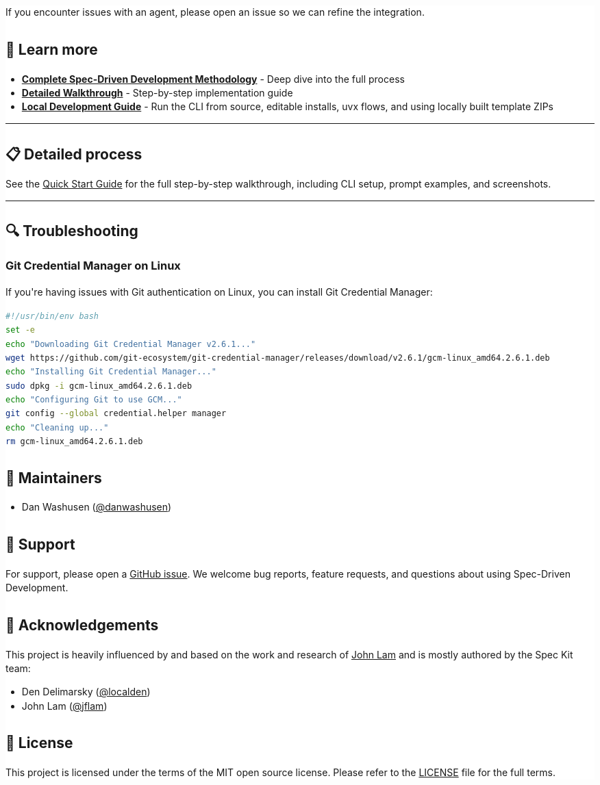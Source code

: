 If you encounter issues with an agent, please open an issue so we can refine the integration.

## 📖 Learn more

- **[Complete Spec-Driven Development Methodology](./spec-driven.md)** - Deep dive into the full process
- **[Detailed Walkthrough](#-detailed-process)** - Step-by-step implementation guide
- **[Local Development Guide](docs/local-development.md)** - Run the CLI from source, editable installs, uvx flows, and using locally built template ZIPs

---

## 📋 Detailed process

See the [Quick Start Guide](docs/quickstart.md) for the full step-by-step walkthrough, including CLI setup, prompt examples, and screenshots.

---

## 🔍 Troubleshooting

### Git Credential Manager on Linux

If you're having issues with Git authentication on Linux, you can install Git Credential Manager:

```bash
#!/usr/bin/env bash
set -e
echo "Downloading Git Credential Manager v2.6.1..."
wget https://github.com/git-ecosystem/git-credential-manager/releases/download/v2.6.1/gcm-linux_amd64.2.6.1.deb
echo "Installing Git Credential Manager..."
sudo dpkg -i gcm-linux_amd64.2.6.1.deb
echo "Configuring Git to use GCM..."
git config --global credential.helper manager
echo "Cleaning up..."
rm gcm-linux_amd64.2.6.1.deb
```

## 👥 Maintainers

- Dan Washusen ([@danwashusen](https://github.com/danwashusen))

## 💬 Support

For support, please open a [GitHub issue](https://github.com/danwashusen/spec-kit-ext/issues/new). We welcome bug reports, feature requests, and questions about using Spec-Driven Development.

## 🙏 Acknowledgements

This project is heavily influenced by and based on the work and research of [John Lam](https://github.com/jflam) and is mostly authored by the Spec Kit team:
- Den Delimarsky ([@localden](https://github.com/localden))
- John Lam ([@jflam](https://github.com/jflam))

## 📄 License

This project is licensed under the terms of the MIT open source license. Please refer to the [LICENSE](./LICENSE) file for the full terms.
